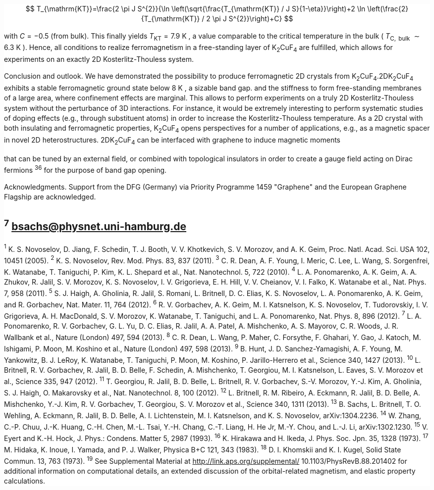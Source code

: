 $$
T_{\mathrm{KT}}=\frac{2 \pi J S^{2}}{\ln \left(\sqrt{\frac{T_{\mathrm{KT}} / J S}{1-\eta}}\right)+2 \ln \left(\frac{2}{T_{\mathrm{KT}} / 2 \pi J S^{2}}\right)+C}
$$

with $C=-0.5$ (from bulk). This finally yields $T_{\mathrm{KT}}=7.9$ K , a value comparable to the critical temperature in the bulk ( $T_{\mathrm{C}, \text { bulk }} \sim 6.3 \mathrm{~K}$ ). Hence, all conditions to realize ferromagnetism in a free-standing layer of $\mathrm{K}_{2} \mathrm{CuF}_{4}$ are fulfilled, which allows for experiments on an exactly 2D Kosterlitz-Thouless system.

Conclusion and outlook. We have demonstrated the possibility to produce ferromagnetic 2D crystals from $\mathrm{K}_{2} \mathrm{CuF}_{4} .2 \mathrm{D} \mathrm{K}_{2} \mathrm{CuF}_{4}$ exhibits a stable ferromagnetic ground state below 8 K , a sizable band gap. and the stiffness to form free-standing membranes of a large area, where confinement effects are marginal. This allows to perform experiments on a truly 2D Kosterlitz-Thouless system without the perturbance of 3D interactions. For instance, it would be extremely interesting to perform systematic studies of doping effects (e.g., through substituent atoms) in order to increase the Kosterlitz-Thouless temperature. As a 2D crystal with both insulating and ferromagnetic properties, $\mathrm{K}_{2} \mathrm{CuF}_{4}$ opens perspectives for a number of applications, e.g., as a magnetic spacer in novel 2D heterostructures. $2 \mathrm{D} \mathrm{K}_{2} \mathrm{CuF}_{4}$ can be interfaced with graphene to induce magnetic moments

that can be tuned by an external field, or combined with topological insulators in order to create a gauge field acting on Dirac fermions ${ }^{36}$ for the purpose of band gap opening.

Acknowledgments. Support from the DFG (Germany) via Priority Programme 1459 "Graphene" and the European Graphene Flagship are acknowledged.

## ${ }^{7}$ bsachs@physnet.uni-hamburg.de

${ }^{1}$ K. S. Novoselov, D. Jiang, F. Schedin, T. J. Booth, V. V. Khotkevich, S. V. Morozov, and A. K. Geim, Proc. Natl. Acad. Sci. USA 102, 10451 (2005).
${ }^{2}$ K. S. Novoselov, Rev. Mod. Phys. 83, 837 (2011).
${ }^{3}$ C. R. Dean, A. F. Young, I. Meric, C. Lee, L. Wang, S. Sorgenfrei, K. Watanabe, T. Taniguchi, P. Kim, K. L. Shepard et al., Nat. Nanotechnol. 5, 722 (2010).
${ }^{4}$ L. A. Ponomarenko, A. K. Geim, A. A. Zhukov, R. Jalil, S. V. Morozov, K. S. Novoselov, I. V. Grigorieva, E. H. Hill, V. V. Cheianov, V. I. Falko, K. Watanabe et al., Nat. Phys. 7, 958 (2011).
${ }^{5}$ S. J. Haigh, A. Gholinia, R. Jalil, S. Romani, L. Britnell, D. C. Elias, K. S. Novoselov, L. A. Ponomarenko, A. K. Geim, and R. Gorbachev, Nat. Mater. 11, 764 (2012).
${ }^{6}$ R. V. Gorbachev, A. K. Geim, M. I. Katsnelson, K. S. Novoselov, T. Tudorovskiy, I. V. Grigorieva, A. H. MacDonald, S. V. Morozov, K. Watanabe, T. Taniguchi, and L. A. Ponomarenko, Nat. Phys. 8, 896 (2012).
${ }^{7}$ L. A. Ponomarenko, R. V. Gorbachev, G. L. Yu, D. C. Elias, R. Jalil, A. A. Patel, A. Mishchenko, A. S. Mayorov, C. R. Woods, J. R. Wallbank et al., Nature (London) 497, 594 (2013).
${ }^{8}$ C. R. Dean, L. Wang, P. Maher, C. Forsythe, F. Ghahari, Y. Gao, J. Katoch, M. Ishigami, P. Moon, M. Koshino et al., Nature (London) 497, 598 (2013).
${ }^{9}$ B. Hunt, J. D. Sanchez-Yamagishi, A. F. Young, M. Yankowitz, B. J. LeRoy, K. Watanabe, T. Taniguchi, P. Moon, M. Koshino, P. Jarillo-Herrero et al., Science 340, 1427 (2013).
${ }^{10}$ L. Britnell, R. V. Gorbachev, R. Jalil, B. D. Belle, F. Schedin, A. Mishchenko, T. Georgiou, M. I. Katsnelson, L. Eaves, S. V. Morozov et al., Science 335, 947 (2012).
${ }^{11}$ T. Georgiou, R. Jalil, B. D. Belle, L. Britnell, R. V. Gorbachev, S.-V. Morozov, Y.-J. Kim, A. Gholinia, S. J. Haigh, O. Makarovsky et al., Nat. Nanotechnol. 8, 100 (2012).
${ }^{12}$ L. Britnell, R. M. Ribeiro, A. Eckmann, R. Jalil, B. D. Belle, A. Mishchenko, Y.-J. Kim, R. V. Gorbachev, T. Georgiou, S. V. Morozov et al., Science 340, 1311 (2013).
${ }^{13}$ B. Sachs, L. Britnell, T. O. Wehling, A. Eckmann, R. Jalil, B. D. Belle, A. I. Lichtenstein, M. I. Katsnelson, and K. S. Novoselov, arXiv:1304.2236.
${ }^{14}$ W. Zhang, C.-P. Chuu, J.-K. Huang, C.-H. Chen, M.-L. Tsai, Y.-H. Chang, C.-T. Liang, H. He Jr, M.-Y. Chou, and L.-J. Li, arXiv:1302.1230.
${ }^{15}$ V. Eyert and K.-H. Hock, J. Phys.: Condens. Matter 5, 2987 (1993).
${ }^{16}$ K. Hirakawa and H. Ikeda, J. Phys. Soc. Jpn. 35, 1328 (1973).
${ }^{17}$ M. Hidaka, K. Inoue, I. Yamada, and P. J. Walker, Physica B+C 121, 343 (1983).
${ }^{18}$ D. I. Khomskii and K. I. Kugel, Solid State Commun. 13, 763 (1973).
${ }^{19}$ See Supplemental Material at http://link.aps.org/supplemental/ 10.1103/PhysRevB.88.201402 for additional information on computational details, an extended discussion of the orbital-related magnetism, and elastic property calculations.